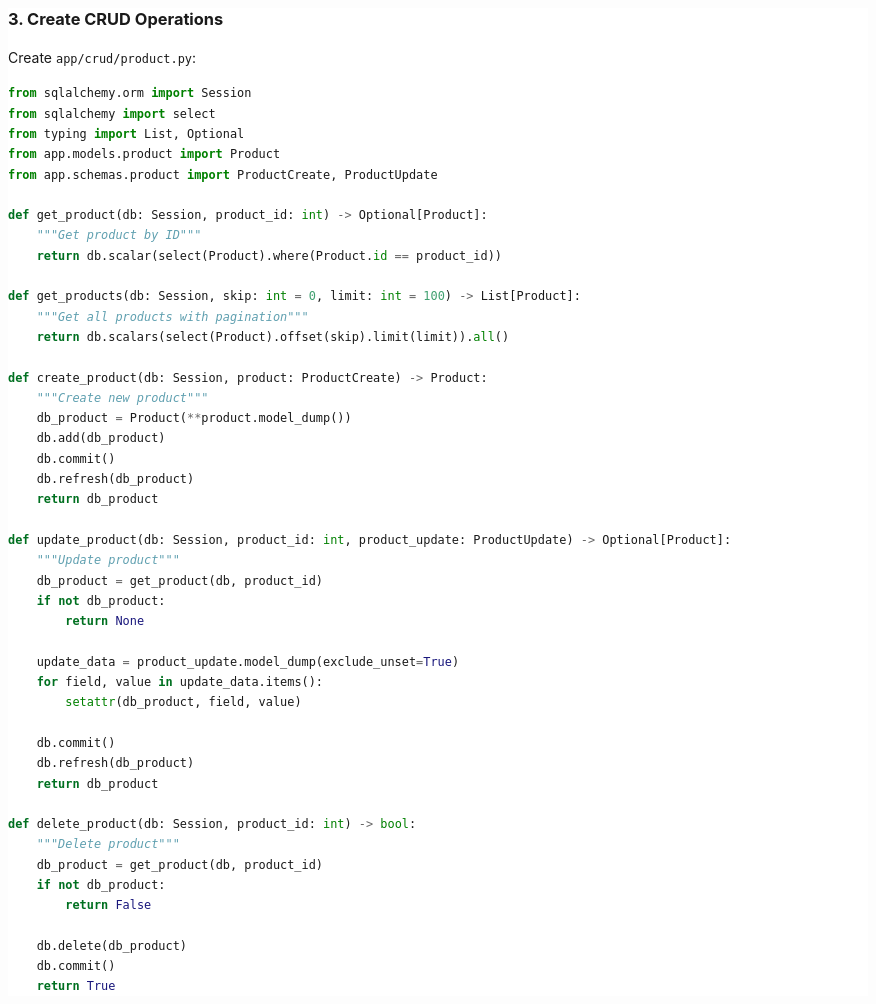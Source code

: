### 3. Create CRUD Operations

Create `app/crud/product.py`:

```python
from sqlalchemy.orm import Session
from sqlalchemy import select
from typing import List, Optional
from app.models.product import Product
from app.schemas.product import ProductCreate, ProductUpdate

def get_product(db: Session, product_id: int) -> Optional[Product]:
    """Get product by ID"""
    return db.scalar(select(Product).where(Product.id == product_id))

def get_products(db: Session, skip: int = 0, limit: int = 100) -> List[Product]:
    """Get all products with pagination"""
    return db.scalars(select(Product).offset(skip).limit(limit)).all()

def create_product(db: Session, product: ProductCreate) -> Product:
    """Create new product"""
    db_product = Product(**product.model_dump())
    db.add(db_product)
    db.commit()
    db.refresh(db_product)
    return db_product

def update_product(db: Session, product_id: int, product_update: ProductUpdate) -> Optional[Product]:
    """Update product"""
    db_product = get_product(db, product_id)
    if not db_product:
        return None
    
    update_data = product_update.model_dump(exclude_unset=True)
    for field, value in update_data.items():
        setattr(db_product, field, value)
    
    db.commit()
    db.refresh(db_product)
    return db_product

def delete_product(db: Session, product_id: int) -> bool:
    """Delete product"""
    db_product = get_product(db, product_id)
    if not db_product:
        return False
    
    db.delete(db_product)
    db.commit()
    return True
```
